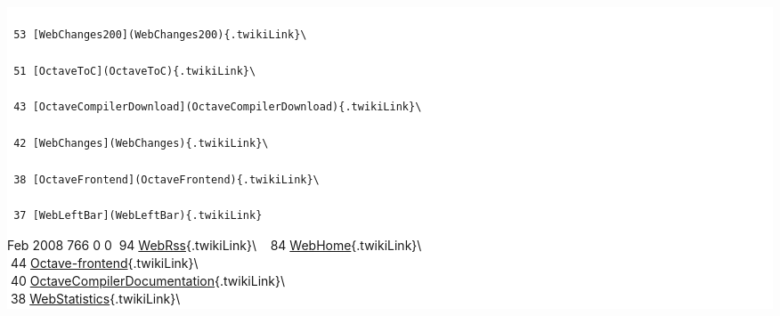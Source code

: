                                                                                                                                                                                                                                                                                                                                                   53 [WebChanges200](WebChanges200){.twikiLink}\                                                                                                                      
                                                                                                                                                                                                                                                                                                                                                  51 [OctaveToC](OctaveToC){.twikiLink}\                                                                                                                              
                                                                                                                                                                                                                                                                                                                                                  43 [OctaveCompilerDownload](OctaveCompilerDownload){.twikiLink}\                                                                                                    
                                                                                                                                                                                                                                                                                                                                                  42 [WebChanges](WebChanges){.twikiLink}\                                                                                                                            
                                                                                                                                                                                                                                                                                                                                                  38 [OctaveFrontend](OctaveFrontend){.twikiLink}\                                                                                                                    
                                                                                                                                                                                                                                                                                                                                                  37 [WebLeftBar](WebLeftBar){.twikiLink}                                                                                                                             

  Feb 2008                                                                            766                                                                                0                                                                                  0                                                                                     94 [WebRss](WebRss){.twikiLink}\                                                                                                                                     
                                                                                                                                                                                                                                                                                                                                                  84 [WebHome](WebHome){.twikiLink}\                                                                                                                                  
                                                                                                                                                                                                                                                                                                                                                  44 [Octave-frontend](Octave-frontend){.twikiLink}\                                                                                                                  
                                                                                                                                                                                                                                                                                                                                                  40 [OctaveCompilerDocumentation](OctaveCompilerDocumentation){.twikiLink}\                                                                                          
                                                                                                                                                                                                                                                                                                                                                  38 [WebStatistics](WebStatistics){.twikiLink}\                                                                                                                      